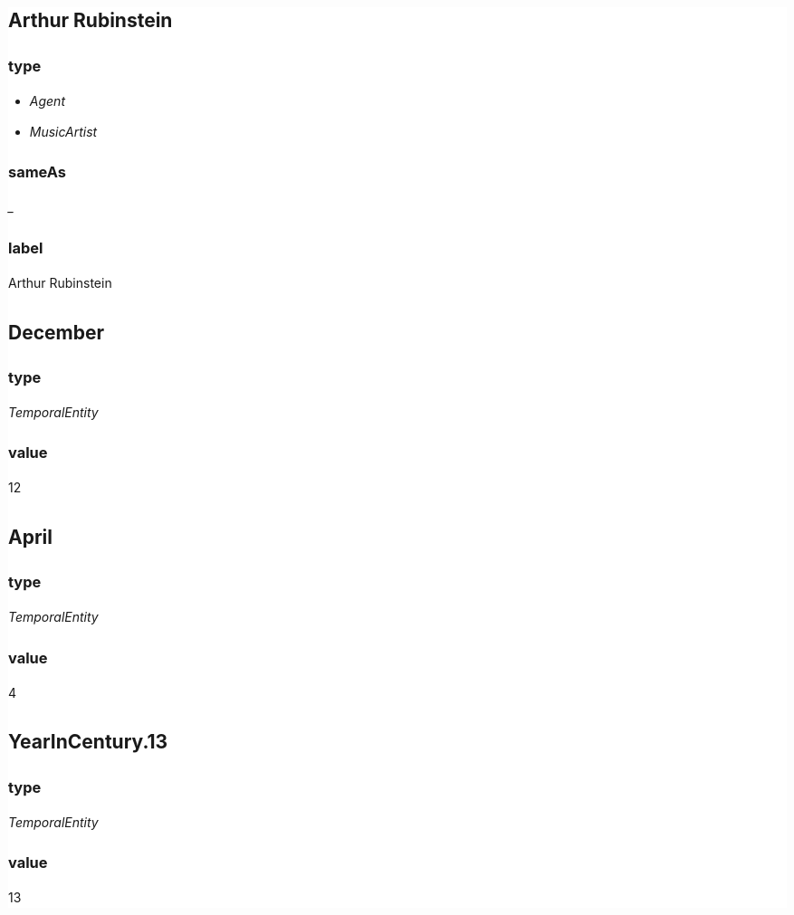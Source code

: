 ## Arthur Rubinstein

### type

 - *Agent*

 - *MusicArtist*

### sameAs


*_*

### label


Arthur Rubinstein

## December

### type


*TemporalEntity*

### value


12

## April

### type


*TemporalEntity*

### value


4

## YearInCentury.13

### type


*TemporalEntity*

### value


13
